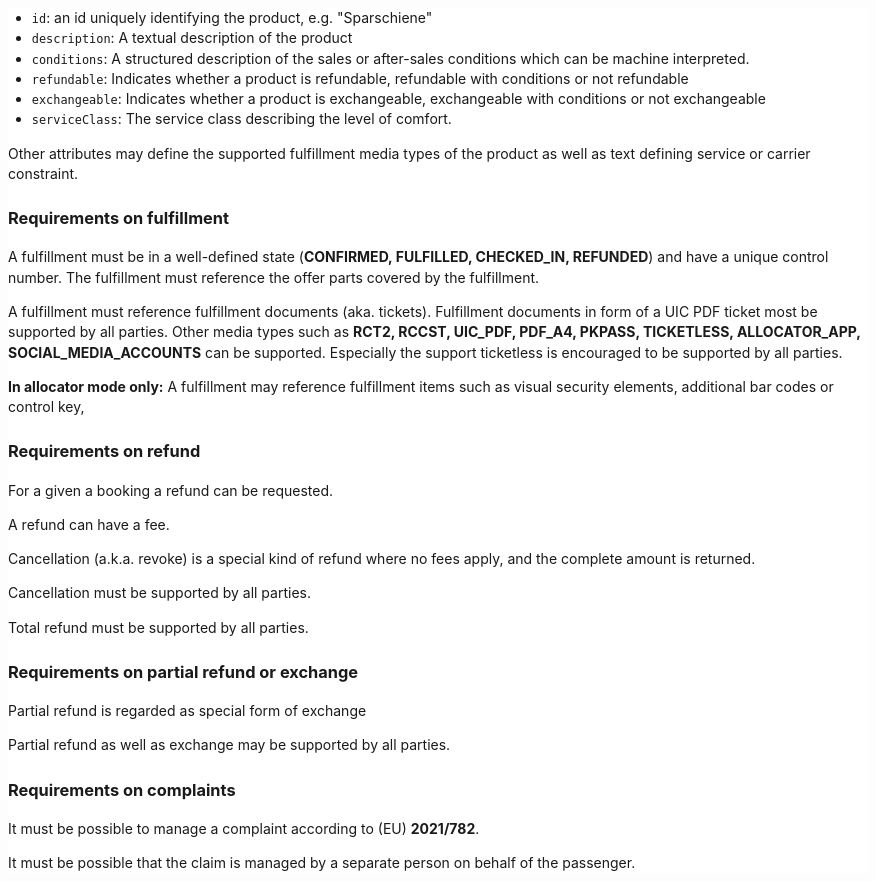 - `id`: an id uniquely identifying the product, e.g. "Sparschiene"
- `description`: A textual description of the product
- `conditions`: A structured description of the sales or after-sales conditions which
   can be machine interpreted.
- `refundable`: Indicates whether a product is refundable, refundable with conditions
   or not refundable
- `exchangeable`: Indicates whether a product is exchangeable, exchangeable with conditions
   or not exchangeable
- `serviceClass`: The service class describing the level of comfort.

Other attributes may define the supported fulfillment media types of the
product as well as text defining service or carrier constraint.

### Requirements on fulfillment

A fulfillment must be in a well-defined state (**CONFIRMED, FULFILLED,
CHECKED_IN, REFUNDED**) and have a unique control number. The fulfillment
must reference the offer parts covered by the fulfillment.

A fulfillment must reference fulfillment documents (aka. tickets).
Fulfillment documents in form of a UIC PDF ticket most be supported by
all parties. Other media types such as **RCT2, RCCST, UIC_PDF, PDF_A4,
PKPASS, TICKETLESS, ALLOCATOR_APP, SOCIAL_MEDIA_ACCOUNTS** can be
supported. Especially the support ticketless is encouraged to be
supported by all parties.

**In allocator mode only:** A fulfillment may reference fulfillment
items such as visual security elements, additional bar codes or control
key,

### Requirements on refund

For a given a booking a refund can be requested.

A refund can have a fee.

Cancellation (a.k.a. revoke) is a special kind of refund where no
fees apply, and the complete amount is returned.

Cancellation must be supported by all parties.

Total refund must be supported by all parties.

### Requirements on partial refund or exchange

Partial refund is regarded as special form of exchange

Partial refund as well as exchange may be supported by all parties.

### Requirements on complaints

It must be possible to manage a complaint according to (EU) **2021/782**.

It must be possible that the claim is managed by a separate person on behalf
of the passenger.
